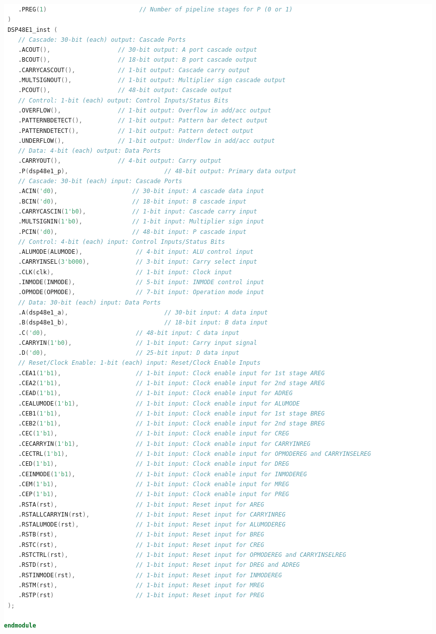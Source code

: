 ```verilog
    .PREG(1)                          // Number of pipeline stages for P (0 or 1)
 )
 DSP48E1_inst (
    // Cascade: 30-bit (each) output: Cascade Ports
    .ACOUT(),                   // 30-bit output: A port cascade output
    .BCOUT(),                   // 18-bit output: B port cascade output
    .CARRYCASCOUT(),            // 1-bit output: Cascade carry output
    .MULTSIGNOUT(),             // 1-bit output: Multiplier sign cascade output
    .PCOUT(),                   // 48-bit output: Cascade output
    // Control: 1-bit (each) output: Control Inputs/Status Bits
    .OVERFLOW(),                // 1-bit output: Overflow in add/acc output
    .PATTERNBDETECT(),          // 1-bit output: Pattern bar detect output
    .PATTERNDETECT(),           // 1-bit output: Pattern detect output
    .UNDERFLOW(),               // 1-bit output: Underflow in add/acc output
    // Data: 4-bit (each) output: Data Ports
    .CARRYOUT(),                // 4-bit output: Carry output
    .P(dsp48e1_p),                           // 48-bit output: Primary data output
    // Cascade: 30-bit (each) input: Cascade Ports
    .ACIN('d0),                     // 30-bit input: A cascade data input
    .BCIN('d0),                     // 18-bit input: B cascade input
    .CARRYCASCIN(1'b0),             // 1-bit input: Cascade carry input
    .MULTSIGNIN(1'b0),              // 1-bit input: Multiplier sign input
    .PCIN('d0),                     // 48-bit input: P cascade input
    // Control: 4-bit (each) input: Control Inputs/Status Bits
    .ALUMODE(ALUMODE),               // 4-bit input: ALU control input
    .CARRYINSEL(3'b000),             // 3-bit input: Carry select input
    .CLK(clk),                       // 1-bit input: Clock input
    .INMODE(INMODE),                 // 5-bit input: INMODE control input
    .OPMODE(OPMODE),                 // 7-bit input: Operation mode input
    // Data: 30-bit (each) input: Data Ports
    .A(dsp48e1_a),                           // 30-bit input: A data input
    .B(dsp48e1_b),                           // 18-bit input: B data input
    .C('d0),                         // 48-bit input: C data input
    .CARRYIN(1'b0),                  // 1-bit input: Carry input signal
    .D('d0),                         // 25-bit input: D data input
    // Reset/Clock Enable: 1-bit (each) input: Reset/Clock Enable Inputs
    .CEA1(1'b1),                     // 1-bit input: Clock enable input for 1st stage AREG
    .CEA2(1'b1),                     // 1-bit input: Clock enable input for 2nd stage AREG
    .CEAD(1'b1),                     // 1-bit input: Clock enable input for ADREG
    .CEALUMODE(1'b1),                // 1-bit input: Clock enable input for ALUMODE
    .CEB1(1'b1),                     // 1-bit input: Clock enable input for 1st stage BREG
    .CEB2(1'b1),                     // 1-bit input: Clock enable input for 2nd stage BREG
    .CEC(1'b1),                      // 1-bit input: Clock enable input for CREG
    .CECARRYIN(1'b1),                // 1-bit input: Clock enable input for CARRYINREG
    .CECTRL(1'b1),                   // 1-bit input: Clock enable input for OPMODEREG and CARRYINSELREG
    .CED(1'b1),                      // 1-bit input: Clock enable input for DREG
    .CEINMODE(1'b1),                 // 1-bit input: Clock enable input for INMODEREG
    .CEM(1'b1),                      // 1-bit input: Clock enable input for MREG
    .CEP(1'b1),                      // 1-bit input: Clock enable input for PREG
    .RSTA(rst),                      // 1-bit input: Reset input for AREG
    .RSTALLCARRYIN(rst),             // 1-bit input: Reset input for CARRYINREG
    .RSTALUMODE(rst),                // 1-bit input: Reset input for ALUMODEREG
    .RSTB(rst),                      // 1-bit input: Reset input for BREG
    .RSTC(rst),                      // 1-bit input: Reset input for CREG
    .RSTCTRL(rst),                   // 1-bit input: Reset input for OPMODEREG and CARRYINSELREG
    .RSTD(rst),                      // 1-bit input: Reset input for DREG and ADREG
    .RSTINMODE(rst),                 // 1-bit input: Reset input for INMODEREG
    .RSTM(rst),                      // 1-bit input: Reset input for MREG
    .RSTP(rst)                       // 1-bit input: Reset input for PREG
 );

endmodule
```